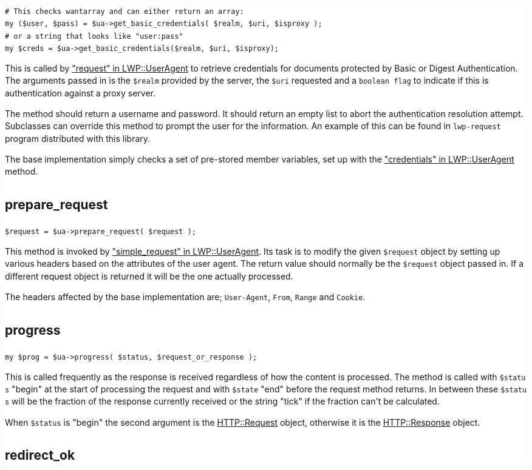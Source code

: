     # This checks wantarray and can either return an array:
    my ($user, $pass) = $ua->get_basic_credentials( $realm, $uri, $isproxy );
    # or a string that looks like "user:pass"
    my $creds = $ua->get_basic_credentials($realm, $uri, $isproxy);

This is called by ["request" in LWP::UserAgent](https://metacpan.org/pod/LWP%3A%3AUserAgent#request) to retrieve credentials for documents
protected by Basic or Digest Authentication.  The arguments passed in
is the `$realm` provided by the server, the `$uri` requested and a
`boolean flag` to indicate if this is authentication against a proxy server.

The method should return a username and password.  It should return an
empty list to abort the authentication resolution attempt.  Subclasses
can override this method to prompt the user for the information. An
example of this can be found in `lwp-request` program distributed
with this library.

The base implementation simply checks a set of pre-stored member
variables, set up with the ["credentials" in LWP::UserAgent](https://metacpan.org/pod/LWP%3A%3AUserAgent#credentials) method.

## prepare\_request

    $request = $ua->prepare_request( $request );

This method is invoked by ["simple\_request" in LWP::UserAgent](https://metacpan.org/pod/LWP%3A%3AUserAgent#simple_request). Its task is
to modify the given `$request` object by setting up various headers based
on the attributes of the user agent. The return value should normally be the
`$request` object passed in.  If a different request object is returned
it will be the one actually processed.

The headers affected by the base implementation are; `User-Agent`,
`From`, `Range` and `Cookie`.

## progress

    my $prog = $ua->progress( $status, $request_or_response );

This is called frequently as the response is received regardless of
how the content is processed.  The method is called with `$status`
"begin" at the start of processing the request and with `$state` "end"
before the request method returns.  In between these `$status` will be
the fraction of the response currently received or the string "tick"
if the fraction can't be calculated.

When `$status` is "begin" the second argument is the [HTTP::Request](https://metacpan.org/pod/HTTP%3A%3ARequest) object,
otherwise it is the [HTTP::Response](https://metacpan.org/pod/HTTP%3A%3AResponse) object.

## redirect\_ok
